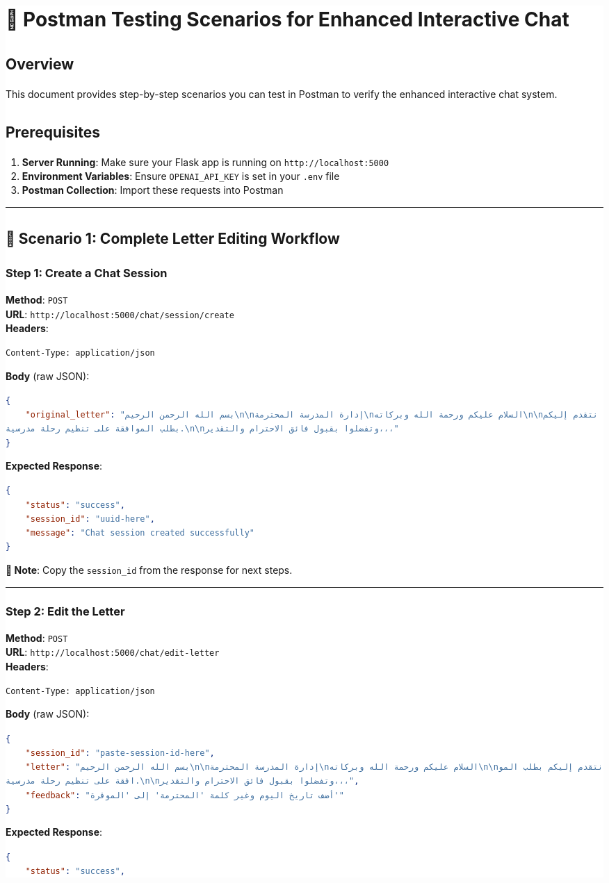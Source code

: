 # 📮 Postman Testing Scenarios for Enhanced Interactive Chat

## Overview
This document provides step-by-step scenarios you can test in Postman to verify the enhanced interactive chat system.

## Prerequisites
1. **Server Running**: Make sure your Flask app is running on `http://localhost:5000`
2. **Environment Variables**: Ensure `OPENAI_API_KEY` is set in your `.env` file
3. **Postman Collection**: Import these requests into Postman

---

## 🎯 Scenario 1: Complete Letter Editing Workflow

### Step 1: Create a Chat Session
**Method**: `POST`  
**URL**: `http://localhost:5000/chat/session/create`  
**Headers**:
```
Content-Type: application/json
```
**Body** (raw JSON):
```json
{
    "original_letter": "بسم الله الرحمن الرحيم\n\nإدارة المدرسة المحترمة\nالسلام عليكم ورحمة الله وبركاته\n\nنتقدم إليكم بطلب الموافقة على تنظيم رحلة مدرسية.\n\nوتفضلوا بقبول فائق الاحترام والتقدير،،،"
}
```
**Expected Response**:
```json
{
    "status": "success",
    "session_id": "uuid-here",
    "message": "Chat session created successfully"
}
```
**📝 Note**: Copy the `session_id` from the response for next steps.

---

### Step 2: Edit the Letter
**Method**: `POST`  
**URL**: `http://localhost:5000/chat/edit-letter`  
**Headers**:
```
Content-Type: application/json
```
**Body** (raw JSON):
```json
{
    "session_id": "paste-session-id-here",
    "letter": "بسم الله الرحمن الرحيم\n\nإدارة المدرسة المحترمة\nالسلام عليكم ورحمة الله وبركاته\n\nنتقدم إليكم بطلب الموافقة على تنظيم رحلة مدرسية.\n\nوتفضلوا بقبول فائق الاحترام والتقدير،،،",
    "feedback": "أضف تاريخ اليوم وغير كلمة 'المحترمة' إلى 'الموقرة'"
}
```
**Expected Response**:
```json
{
    "status": "success",
```